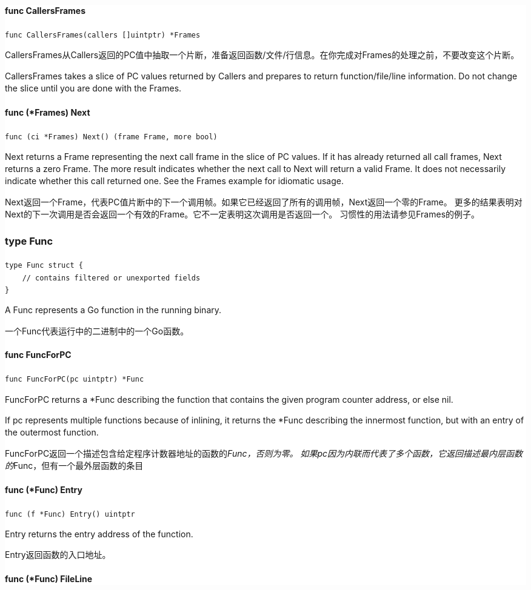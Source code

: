 #### func CallersFrames

`func CallersFrames(callers []uintptr) *Frames`

CallersFrames从Callers返回的PC值中抽取一个片断，准备返回函数/文件/行信息。在你完成对Frames的处理之前，不要改变这个片断。

CallersFrames takes a slice of PC values returned by Callers and prepares to return function/file/line information. Do not change the slice until you are done with the Frames.

#### func (*Frames) Next

`func (ci *Frames) Next() (frame Frame, more bool)`

Next returns a Frame representing the next call frame in the slice of PC values. If it has already returned all call frames, Next returns a zero Frame.
The more result indicates whether the next call to Next will return a valid Frame. It does not necessarily indicate whether this call returned one.
See the Frames example for idiomatic usage.

Next返回一个Frame，代表PC值片断中的下一个调用帧。如果它已经返回了所有的调用帧，Next返回一个零的Frame。
更多的结果表明对Next的下一次调用是否会返回一个有效的Frame。它不一定表明这次调用是否返回一个。
习惯性的用法请参见Frames的例子。


### type Func

```
type Func struct {
	// contains filtered or unexported fields
}
```

A Func represents a Go function in the running binary.

一个Func代表运行中的二进制中的一个Go函数。

#### func FuncForPC

`func FuncForPC(pc uintptr) *Func`

FuncForPC returns a *Func describing the function that contains the given program counter address, or else nil.

If pc represents multiple functions because of inlining, it returns the *Func describing the innermost function, but with an entry of the outermost function.

FuncForPC返回一个描述包含给定程序计数器地址的函数的*Func，否则为零。
如果pc因为内联而代表了多个函数，它返回描述最内层函数的*Func，但有一个最外层函数的条目

#### func (*Func) Entry

`func (f *Func) Entry() uintptr`

Entry returns the entry address of the function.

Entry返回函数的入口地址。

#### func (*Func) FileLine
